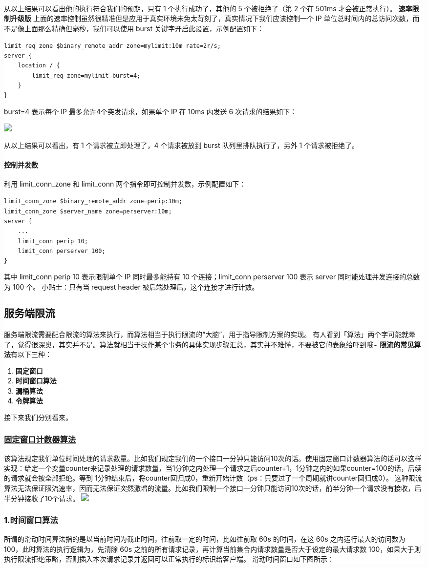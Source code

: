 从以上结果可以看出他的执行符合我们的预期，只有 1 个执行成功了，其他的 5 个被拒绝了（第 2 个在 501ms 才会被正常执行）。
**速率限制升级版**
上面的速率控制虽然很精准但是应用于真实环境未免太苛刻了，真实情况下我们应该控制一个 IP 单位总时间内的总访问次数，而不是像上面那么精确但毫秒，我们可以使用 burst 关键字开启此设置，示例配置如下：
```
limit_req_zone $binary_remote_addr zone=mylimit:10m rate=2r/s;
server {
    location / {
        limit_req zone=mylimit burst=4;
    }
}
```
burst=4 表示每个 IP 最多允许4个突发请求，如果单个 IP 在 10ms 内发送 6 次请求的结果如下：


![](https://cdn.nlark.com/yuque/0/2021/jpeg/410813/1618983381215-fa9d58c3-bb33-48ac-af9e-b45764e318f2.jpeg#align=left&display=inline&height=145&margin=%5Bobject%20Object%5D&originHeight=145&originWidth=1080&size=0&status=done&style=none&width=1080)


从以上结果可以看出，有 1 个请求被立即处理了，4 个请求被放到 burst 队列里排队执行了，另外 1 个请求被拒绝了。
#### 控制并发数
利用 limit_conn_zone 和 limit_conn 两个指令即可控制并发数，示例配置如下：
```
limit_conn_zone $binary_remote_addr zone=perip:10m;
limit_conn_zone $server_name zone=perserver:10m;
server {
    ...
    limit_conn perip 10;
    limit_conn perserver 100;
}
```
其中 limit_conn perip 10 表示限制单个 IP 同时最多能持有 10 个连接；limit_conn perserver 100 表示 server 同时能处理并发连接的总数为 100 个。
小贴士：只有当 request header 被后端处理后，这个连接才进行计数。
## 服务端限流
服务端限流需要配合限流的算法来执行，而算法相当于执行限流的“大脑”，用于指导限制方案的实现。
有人看到「算法」两个字可能就晕了，觉得很深奥，其实并不是。算法就相当于操作某个事务的具体实现步骤汇总，其实并不难懂，不要被它的表象给吓到哦~
**限流的常见算法**有以下三种：

1. **固定窗口**
1. **时间窗口算法**
1. **漏桶算法**
1. **令牌算法**

接下来我们分别看来。
### [固定窗口计数器算法](https://snailclimb.gitee.io/javaguide/#/docs/system-design/high-availability/limit-request?id=%e5%9b%ba%e5%ae%9a%e7%aa%97%e5%8f%a3%e8%ae%a1%e6%95%b0%e5%99%a8%e7%ae%97%e6%b3%95)
该算法规定我们单位时间处理的请求数量。比如我们规定我们的一个接口一分钟只能访问10次的话。使用固定窗口计数器算法的话可以这样实现：给定一个变量counter来记录处理的请求数量，当1分钟之内处理一个请求之后counter+1，1分钟之内的如果counter=100的话，后续的请求就会被全部拒绝。等到 1分钟结束后，将counter回归成0，重新开始计数（ps：只要过了一个周期就讲counter回归成0）。
这种限流算法无法保证限流速率，因而无法保证突然激增的流量。比如我们限制一个接口一分钟只能访问10次的话，前半分钟一个请求没有接收，后半分钟接收了10个请求。
![](https://cdn.nlark.com/yuque/0/2021/png/410813/1619009786317-665a1bd5-c2d4-4ae6-82a9-451591720ea2.png#align=left&display=inline&height=342&margin=%5Bobject%20Object%5D&originHeight=342&originWidth=659&size=0&status=done&style=none&width=659)
### 1.时间窗口算法
所谓的滑动时间算法指的是以当前时间为截止时间，往前取一定的时间，比如往前取 60s 的时间，在这 60s 之内运行最大的访问数为 100，此时算法的执行逻辑为，先清除 60s 之前的所有请求记录，再计算当前集合内请求数量是否大于设定的最大请求数 100，如果大于则执行限流拒绝策略，否则插入本次请求记录并返回可以正常执行的标识给客户端。
滑动时间窗口如下图所示：
